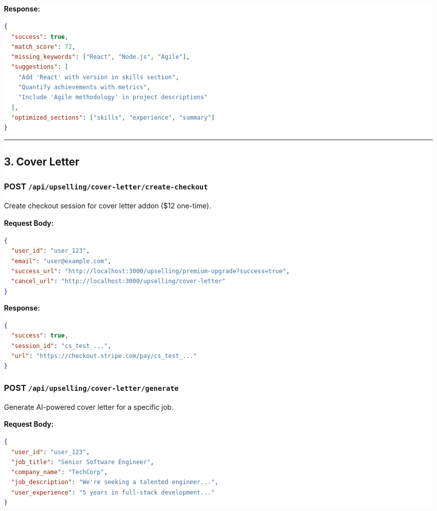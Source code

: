**Response:**
```json
{
  "success": true,
  "match_score": 72,
  "missing_keywords": ["React", "Node.js", "Agile"],
  "suggestions": [
    "Add 'React' with version in skills section",
    "Quantify achievements with metrics",
    "Include 'Agile methodology' in project descriptions"
  ],
  "optimized_sections": ["skills", "experience", "summary"]
}
```

---

## 3. Cover Letter

### POST `/api/upselling/cover-letter/create-checkout`

Create checkout session for cover letter addon ($12 one-time).

**Request Body:**
```json
{
  "user_id": "user_123",
  "email": "user@example.com",
  "success_url": "http://localhost:3000/upselling/premium-upgrade?success=true",
  "cancel_url": "http://localhost:3000/upselling/cover-letter"
}
```

**Response:**
```json
{
  "success": true,
  "session_id": "cs_test_...",
  "url": "https://checkout.stripe.com/pay/cs_test_..."
}
```

### POST `/api/upselling/cover-letter/generate`

Generate AI-powered cover letter for a specific job.

**Request Body:**
```json
{
  "user_id": "user_123",
  "job_title": "Senior Software Engineer",
  "company_name": "TechCorp",
  "job_description": "We're seeking a talented engineer...",
  "user_experience": "5 years in full-stack development..."
}
```

